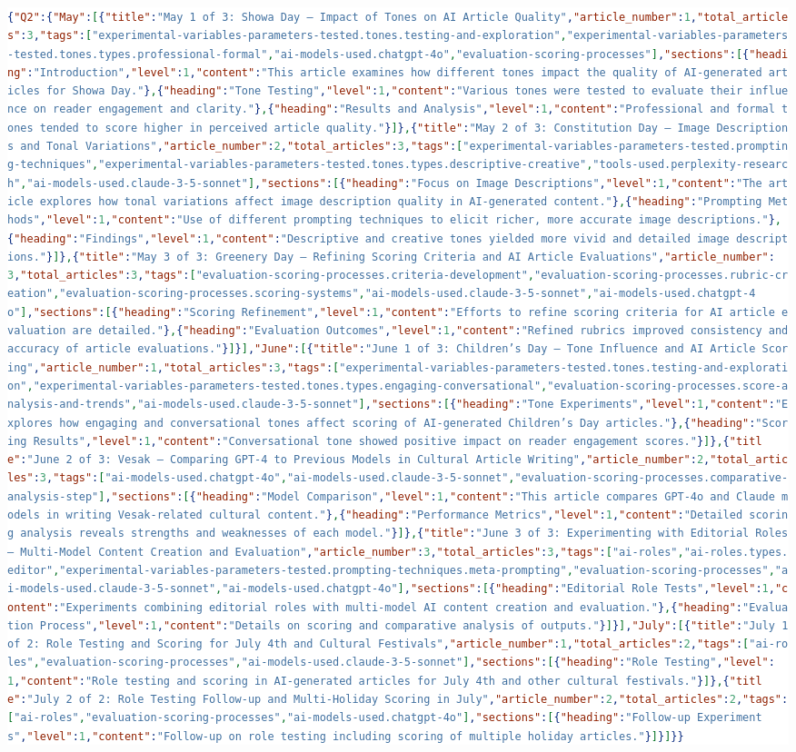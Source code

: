 ```json
{"Q2":{"May":[{"title":"May 1 of 3: Showa Day — Impact of Tones on AI Article Quality","article_number":1,"total_articles":3,"tags":["experimental-variables-parameters-tested.tones.testing-and-exploration","experimental-variables-parameters-tested.tones.types.professional-formal","ai-models-used.chatgpt-4o","evaluation-scoring-processes"],"sections":[{"heading":"Introduction","level":1,"content":"This article examines how different tones impact the quality of AI-generated articles for Showa Day."},{"heading":"Tone Testing","level":1,"content":"Various tones were tested to evaluate their influence on reader engagement and clarity."},{"heading":"Results and Analysis","level":1,"content":"Professional and formal tones tended to score higher in perceived article quality."}]},{"title":"May 2 of 3: Constitution Day — Image Descriptions and Tonal Variations","article_number":2,"total_articles":3,"tags":["experimental-variables-parameters-tested.prompting-techniques","experimental-variables-parameters-tested.tones.types.descriptive-creative","tools-used.perplexity-research","ai-models-used.claude-3-5-sonnet"],"sections":[{"heading":"Focus on Image Descriptions","level":1,"content":"The article explores how tonal variations affect image description quality in AI-generated content."},{"heading":"Prompting Methods","level":1,"content":"Use of different prompting techniques to elicit richer, more accurate image descriptions."},{"heading":"Findings","level":1,"content":"Descriptive and creative tones yielded more vivid and detailed image descriptions."}]},{"title":"May 3 of 3: Greenery Day — Refining Scoring Criteria and AI Article Evaluations","article_number":3,"total_articles":3,"tags":["evaluation-scoring-processes.criteria-development","evaluation-scoring-processes.rubric-creation","evaluation-scoring-processes.scoring-systems","ai-models-used.claude-3-5-sonnet","ai-models-used.chatgpt-4o"],"sections":[{"heading":"Scoring Refinement","level":1,"content":"Efforts to refine scoring criteria for AI article evaluation are detailed."},{"heading":"Evaluation Outcomes","level":1,"content":"Refined rubrics improved consistency and accuracy of article evaluations."}]}],"June":[{"title":"June 1 of 3: Children’s Day — Tone Influence and AI Article Scoring","article_number":1,"total_articles":3,"tags":["experimental-variables-parameters-tested.tones.testing-and-exploration","experimental-variables-parameters-tested.tones.types.engaging-conversational","evaluation-scoring-processes.score-analysis-and-trends","ai-models-used.claude-3-5-sonnet"],"sections":[{"heading":"Tone Experiments","level":1,"content":"Explores how engaging and conversational tones affect scoring of AI-generated Children’s Day articles."},{"heading":"Scoring Results","level":1,"content":"Conversational tone showed positive impact on reader engagement scores."}]},{"title":"June 2 of 3: Vesak — Comparing GPT-4 to Previous Models in Cultural Article Writing","article_number":2,"total_articles":3,"tags":["ai-models-used.chatgpt-4o","ai-models-used.claude-3-5-sonnet","evaluation-scoring-processes.comparative-analysis-step"],"sections":[{"heading":"Model Comparison","level":1,"content":"This article compares GPT-4o and Claude models in writing Vesak-related cultural content."},{"heading":"Performance Metrics","level":1,"content":"Detailed scoring analysis reveals strengths and weaknesses of each model."}]},{"title":"June 3 of 3: Experimenting with Editorial Roles — Multi-Model Content Creation and Evaluation","article_number":3,"total_articles":3,"tags":["ai-roles","ai-roles.types.editor","experimental-variables-parameters-tested.prompting-techniques.meta-prompting","evaluation-scoring-processes","ai-models-used.claude-3-5-sonnet","ai-models-used.chatgpt-4o"],"sections":[{"heading":"Editorial Role Tests","level":1,"content":"Experiments combining editorial roles with multi-model AI content creation and evaluation."},{"heading":"Evaluation Process","level":1,"content":"Details on scoring and comparative analysis of outputs."}]}],"July":[{"title":"July 1 of 2: Role Testing and Scoring for July 4th and Cultural Festivals","article_number":1,"total_articles":2,"tags":["ai-roles","evaluation-scoring-processes","ai-models-used.claude-3-5-sonnet"],"sections":[{"heading":"Role Testing","level":1,"content":"Role testing and scoring in AI-generated articles for July 4th and other cultural festivals."}]},{"title":"July 2 of 2: Role Testing Follow-up and Multi-Holiday Scoring in July","article_number":2,"total_articles":2,"tags":["ai-roles","evaluation-scoring-processes","ai-models-used.chatgpt-4o"],"sections":[{"heading":"Follow-up Experiments","level":1,"content":"Follow-up on role testing including scoring of multiple holiday articles."}]}]}}

```